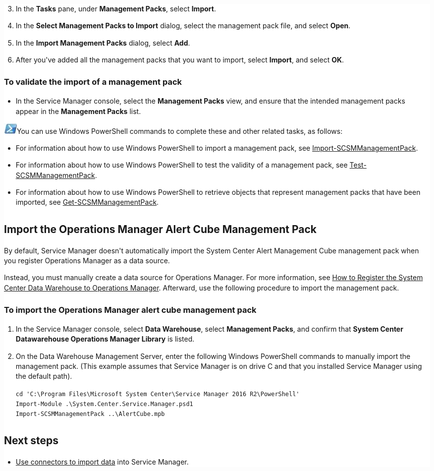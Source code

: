 3.  In the **Tasks** pane, under **Management Packs**, select **Import**.

4.  In the **Select Management Packs to Import** dialog, select the management pack file, and select **Open**.

5.  In the **Import Management Packs** dialog, select **Add**.

6.  After you've added all the management packs that you want to import, select **Import**, and select **OK**.

### To validate the import of a management pack

-   In the Service Manager console, select the **Management Packs** view, and ensure that the intended management packs appear in the **Management Packs** list.

![PowerShell symbol](./media/management-packs/pssymbol.png)You can use Windows PowerShell commands to complete these and other related tasks, as follows:

-   For information about how to use Windows PowerShell to import a management pack, see [Import-SCSMManagementPack](/previous-versions/system-center/powershell/system-center-2012-r2/hh316284(v=sc.20)).

-   For information about how to use Windows PowerShell to test the validity of a management pack, see [Test-SCSMManagementPack](/previous-versions/system-center/powershell/system-center-2012-r2/hh316272(v=sc.20)).

-   For information about how to use Windows PowerShell to retrieve objects that represent management packs that have been imported, see [Get-SCSMManagementPack](/previous-versions/system-center/powershell/system-center-2012-r2/hh316260(v=sc.20)).



## Import the Operations Manager Alert Cube Management Pack
By default, Service Manager doesn't automatically import the System Center Alert Management Cube management pack when you register Operations Manager as a data source.

Instead, you must manually create a data source for Operations Manager. For more information, see [How to Register the System Center Data Warehouse to Operations Manager](register-sources-to-dw.md). Afterward, use the following procedure to import the management pack.

### To import the Operations Manager alert cube management pack

1.  In the Service Manager console, select **Data Warehouse**, select **Management Packs**, and confirm that **System Center Datawarehouse Operations Manager Library** is listed.

2.  On the Data Warehouse Management Server, enter the following Windows PowerShell commands to manually import the management pack. (This example assumes that Service Manager is on drive C and that you installed Service Manager using the default path).

    ```
    cd 'C:\Program Files\Microsoft System Center\Service Manager 2016 R2\PowerShell'
    Import-Module .\System.Center.Service.Manager.psd1
    Import-SCSMManagementPack ..\AlertCube.mpb
    ```

## Next steps

- [Use connectors to import data](import-data-connectors.md) into Service Manager.